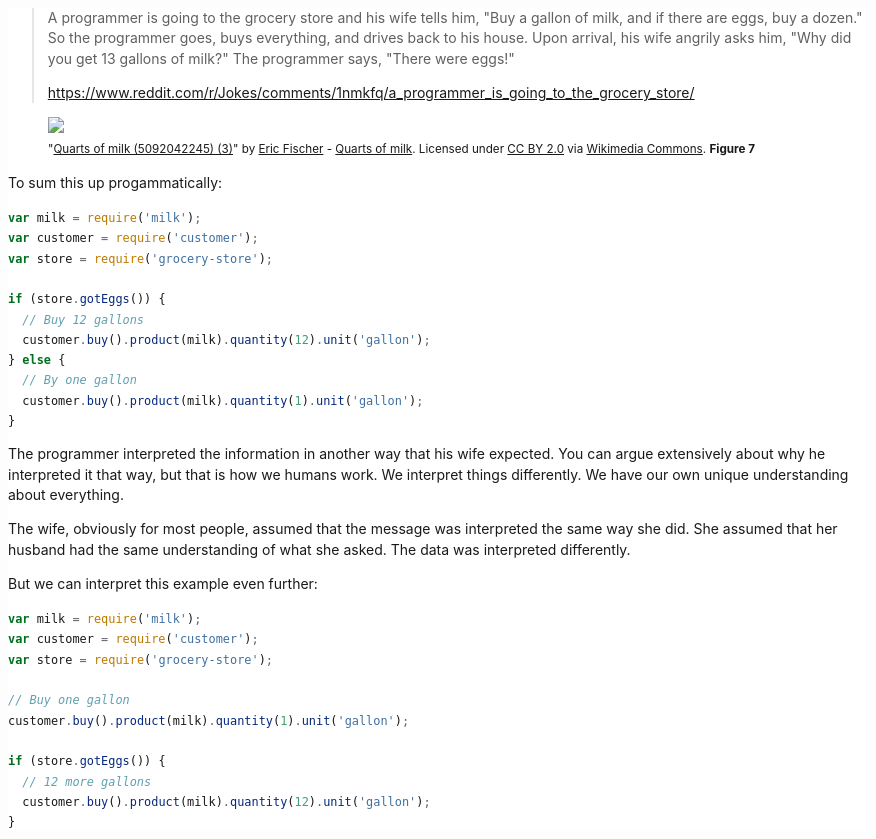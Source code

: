 > A programmer is going to the grocery store and his wife tells him, "Buy a
> gallon of milk, and if there are eggs, buy a dozen." So the programmer goes,
> buys everything, and drives back to his house. Upon arrival, his wife angrily
> asks him, "Why did you get 13 gallons of milk?" The programmer says, "There
> were eggs!"
>
> <a class="ph" target="_blank" rel="noopener noreferrer" href="https://www.reddit.com/r/Jokes/comments/1nmkfq/a_programmer_is_going_to_the_grocery_store/">https://www.reddit.com/r/Jokes/comments/1nmkfq/a_programmer_is_going_to_the_grocery_store/</a>

<figure class="ph">
  <img aria-describedby="Quarts_of_milk" src="https://upload.wikimedia.org/wikipedia/commons/thumb/5/5c/Quarts_of_milk_%285092042245%29_%283%29.jpg/640px-Quarts_of_milk_%285092042245%29_%283%29.jpg" class="img-responsive img-thumbnail img-rounded"/>
  <figcaption class="ph">
    <small class="ph">
      "<a class="ph" id="Quarts_of_milk" href="https://commons.wikimedia.org/wiki/File:Quarts_of_milk_(5092042245)_(3).jpg#/media/File:Quarts_of_milk_(5092042245)_(3).jpg">Quarts of milk (5092042245) (3)</a>" by <a rel="nofollow" class="ph external text" href="http://www.flickr.com/people/24431382@N03">Eric Fischer</a> - <a rel="nofollow" class="ph external text" href="http://www.flickr.com/photos/walkingsf/5092042245/">Quarts of milk</a>. Licensed under <a class="ph" title="Creative Commons Attribution 2.0" href="http://creativecommons.org/licenses/by/2.0">CC BY 2.0</a> via <a class="ph" href="//commons.wikimedia.org/wiki/">Wikimedia Commons</a>. <strong class="ph">Figure 7</strong>
    </small>
  </figcaption>
</figure>

To sum this up progammatically:

```javascript
var milk = require('milk');
var customer = require('customer');
var store = require('grocery-store');

if (store.gotEggs()) {
  // Buy 12 gallons
  customer.buy().product(milk).quantity(12).unit('gallon');
} else {
  // By one gallon
  customer.buy().product(milk).quantity(1).unit('gallon');
}
```

The programmer interpreted the information in another way that his wife
expected. You can argue extensively about why he interpreted it that way, but
that is how we humans work. We interpret things differently. We have our own
unique understanding about everything.

The wife, obviously for most people, assumed that the message was interpreted
the same way she did. She assumed that her husband had the same understanding of
what she asked. The data was interpreted differently.

But we can interpret this example even further:

```javascript
var milk = require('milk');
var customer = require('customer');
var store = require('grocery-store');

// Buy one gallon
customer.buy().product(milk).quantity(1).unit('gallon');

if (store.gotEggs()) {
  // 12 more gallons
  customer.buy().product(milk).quantity(12).unit('gallon');
}
```
